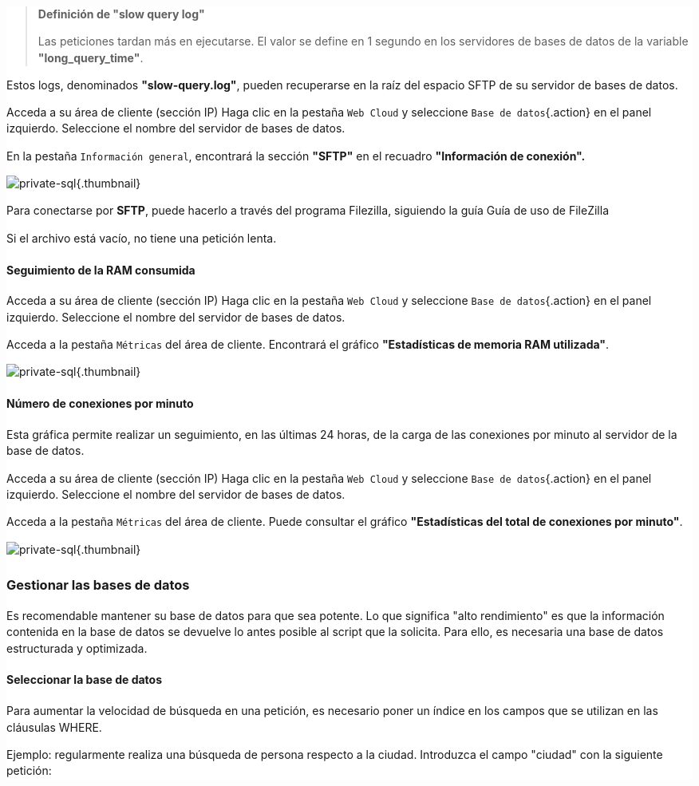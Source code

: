 > **Definición de "slow query log"**
> 
> Las peticiones tardan más en ejecutarse. El valor se define en 1 segundo en los servidores de bases de datos de la variable **"long_query_time"**.

Estos logs, denominados **"slow-query.log"**, pueden recuperarse en la raíz del espacio SFTP de su servidor de bases de datos. 

Acceda a su área de cliente (sección IP) Haga clic en la pestaña `Web Cloud` y seleccione `Base de datos`{.action} en el panel izquierdo. Seleccione el nombre del servidor de bases de datos. 

En la pestaña `Información general`, encontrará la sección **"SFTP"** en el recuadro **"Información de conexión".**

![private-sql](images/private-sql-SFTP01.png){.thumbnail}

Para conectarse por **SFTP**, puede hacerlo a través del programa Filezilla, siguiendo la guía Guía de uso de FileZilla

Si el archivo está vacío, no tiene una petición lenta.


#### Seguimiento de la RAM consumida

Acceda a su área de cliente (sección IP) Haga clic en la pestaña `Web Cloud` y seleccione `Base de datos`{.action} en el panel izquierdo. Seleccione el nombre del servidor de bases de datos. 

Acceda a la pestaña `Métricas` del área de cliente. Encontrará el gráfico **"Estadísticas de memoria RAM utilizada"**.

![private-sql](images/private-sql-metrics02.png){.thumbnail}

#### Número de conexiones por minuto

Esta gráfica permite realizar un seguimiento, en las últimas 24 horas, de la carga de las conexiones por minuto al servidor de la base de datos.

Acceda a su área de cliente (sección IP) Haga clic en la pestaña `Web Cloud` y seleccione `Base de datos`{.action} en el panel izquierdo. Seleccione el nombre del servidor de bases de datos. 

Acceda a la pestaña `Métricas` del área de cliente. Puede consultar el gráfico **"Estadísticas del total de conexiones por minuto"**.

![private-sql](images/private-sql-metrics03.png){.thumbnail}

### Gestionar las bases de datos

 Es recomendable mantener su base de datos para que sea potente. Lo que significa "alto rendimiento" es que la información contenida en la base de datos se devuelve lo antes posible al script que la solicita. Para ello, es necesaria una base de datos estructurada y optimizada.

#### Seleccionar la base de datos

Para aumentar la velocidad de búsqueda en una petición, es necesario poner un índice en los campos que se utilizan en las cláusulas WHERE.

Ejemplo: regularmente realiza una búsqueda de persona respecto a la ciudad. Introduzca el campo "ciudad" con la siguiente petición:

